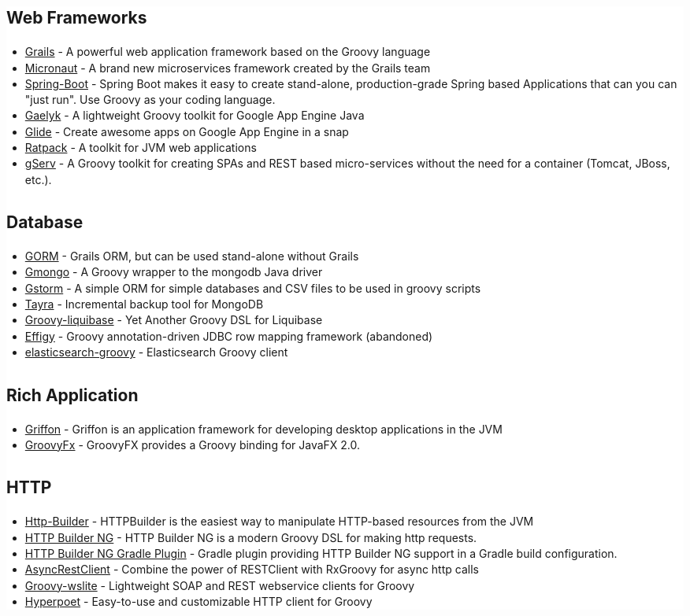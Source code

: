## Web Frameworks

* [Grails](https://github.com/grails/grails) - A powerful web application framework based on the Groovy language
* [Micronaut](http://micronaut.io/) - A brand new microservices framework created by the Grails team
* [Spring-Boot](https://projects.spring.io/spring-boot) - Spring Boot makes it easy to create stand-alone, production-grade Spring based Applications that can you can "just run". Use Groovy as your coding language.
* [Gaelyk](https://github.com/gaelyk/gaelyk) - A lightweight Groovy toolkit for Google App Engine Java
* [Glide](https://github.com/kdabir/glide) - Create awesome apps on Google App Engine in a snap
* [Ratpack](https://github.com/ratpack/ratpack) - A toolkit for JVM web applications
* [gServ](https://github.com/javaConductor/gserv) - A Groovy toolkit for creating SPAs and REST based micro-services without the need for a container (Tomcat, JBoss, etc.).

## Database
* [GORM](https://gorm.grails.org) - Grails ORM, but can be used stand-alone without Grails
* [Gmongo](https://github.com/poiati/gmongo) - A Groovy wrapper to the mongodb Java driver
* [Gstorm](https://github.com/kdabir/gstorm) - A simple ORM for simple databases and CSV files to be used in groovy scripts
* [Tayra](https://github.com/EqualExperts/Tayra) - Incremental backup tool for MongoDB
* [Groovy-liquibase](https://github.com/tlberglund/groovy-liquibase) - Yet Another Groovy DSL for Liquibase
* [Effigy](https://github.com/cjstehno/effigy) - Groovy annotation-driven JDBC row mapping framework (abandoned)
* [elasticsearch-groovy](https://github.com/elastic/elasticsearch-groovy) - Elasticsearch Groovy client

## Rich Application

* [Griffon](http://griffon-framework.org/) - Griffon is an application framework for developing desktop applications in the JVM
* [GroovyFx](http://groovyfx.org/) - GroovyFX provides a Groovy binding for JavaFX 2.0.

## HTTP
* [Http-Builder](https://github.com/jgritman/httpbuilder) - HTTPBuilder is the easiest way to manipulate HTTP-based resources from the JVM
* [HTTP Builder NG](https://github.com/http-builder-ng/http-builder-ng) - HTTP Builder NG is a modern Groovy DSL for making http requests.
* [HTTP Builder NG Gradle Plugin](https://github.com/http-builder-ng/gradle-http-plugin) - Gradle plugin providing HTTP Builder NG support in a Gradle build configuration.
* [AsyncRestClient](https://github.com/eginez/AsyncRestClient) - Combine the power of RESTClient with RxGroovy for async http calls
* [Groovy-wslite](https://github.com/jwagenleitner/groovy-wslite) - Lightweight SOAP and REST webservice clients for Groovy
* [Hyperpoet](https://github.com/tambapps/hyperpoet) - Easy-to-use and customizable HTTP client for Groovy
